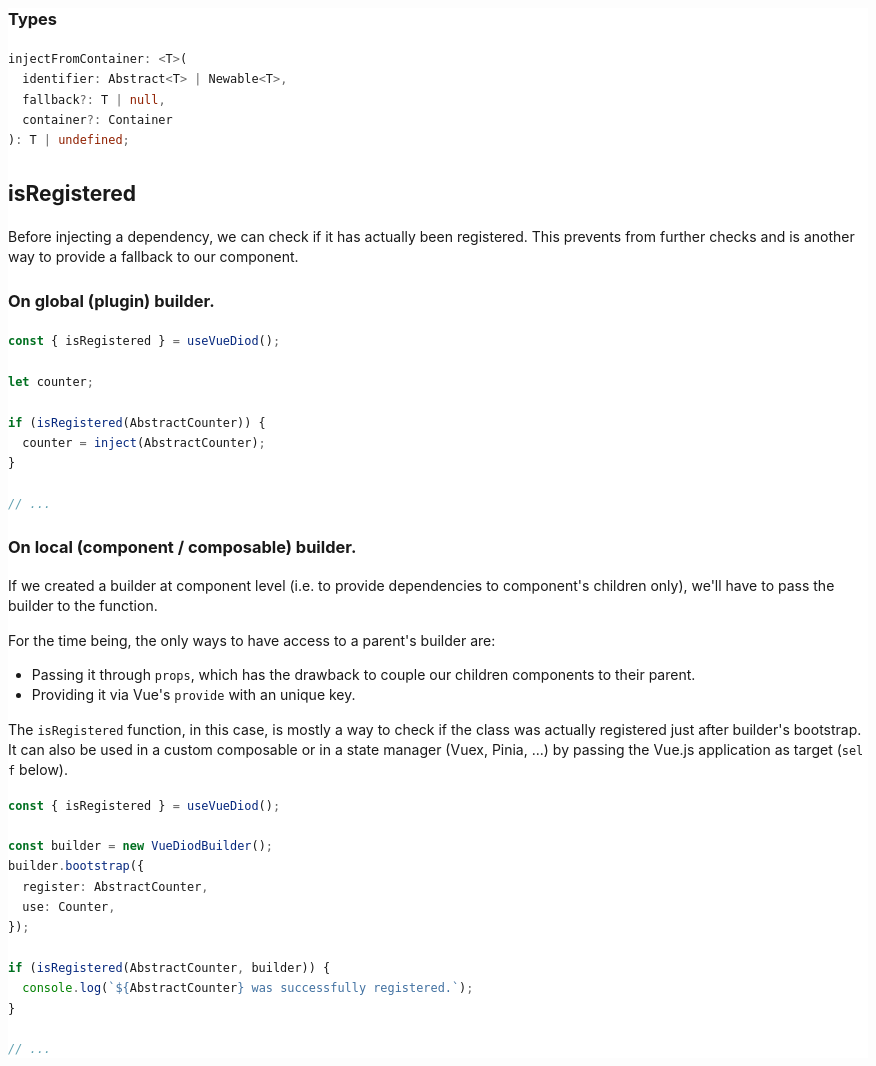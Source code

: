 ### Types

```typescript
injectFromContainer: <T>(
  identifier: Abstract<T> | Newable<T>,
  fallback?: T | null,
  container?: Container
): T | undefined;
```

## isRegistered

Before injecting a dependency, we can check if it has actually been registered.
This prevents from further checks and is another way to provide a fallback
to our component.

### On global (plugin) builder.

```typescript
const { isRegistered } = useVueDiod();

let counter;

if (isRegistered(AbstractCounter)) {
  counter = inject(AbstractCounter);
}

// ...
```

### On local (component / composable) builder.

If we created a builder at component level (i.e. to provide dependencies to
component's children only), we'll have to pass the builder to the function.

For the time being, the only ways to have access to a parent's builder are:

- Passing it through `props`, which has the drawback to couple our children
  components to their parent.
- Providing it via Vue's `provide` with an unique key.

The `isRegistered` function, in this case, is mostly a way to check if the class
was actually registered just after builder's bootstrap. It can also be used
in a custom composable or in a state manager (Vuex, Pinia, ...) by passing the
Vue.js application as target (`self` below).

```typescript
const { isRegistered } = useVueDiod();

const builder = new VueDiodBuilder();
builder.bootstrap({
  register: AbstractCounter,
  use: Counter,
});

if (isRegistered(AbstractCounter, builder)) {
  console.log(`${AbstractCounter} was successfully registered.`);
}

// ...
```
